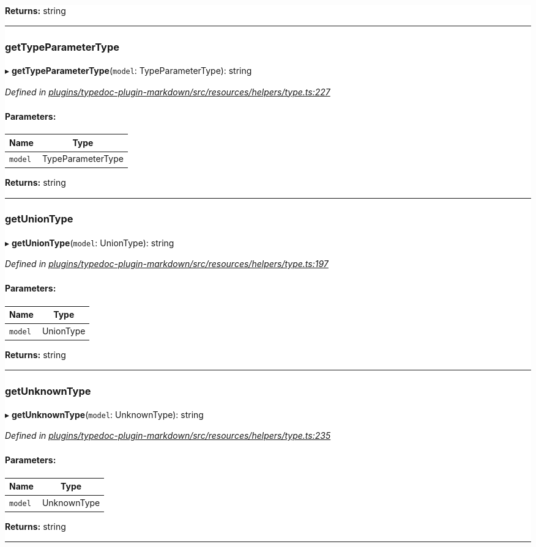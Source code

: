 **Returns:** string

___

### getTypeParameterType

▸ **getTypeParameterType**(`model`: TypeParameterType): string

*Defined in [plugins/typedoc-plugin-markdown/src/resources/helpers/type.ts:227](https://github.com/ascentcore/dataspot/blob/aa42404/plugins/typedoc-plugin-markdown/src/resources/helpers/type.ts#L227)*

#### Parameters:

Name | Type |
------ | ------ |
`model` | TypeParameterType |

**Returns:** string

___

### getUnionType

▸ **getUnionType**(`model`: UnionType): string

*Defined in [plugins/typedoc-plugin-markdown/src/resources/helpers/type.ts:197](https://github.com/ascentcore/dataspot/blob/aa42404/plugins/typedoc-plugin-markdown/src/resources/helpers/type.ts#L197)*

#### Parameters:

Name | Type |
------ | ------ |
`model` | UnionType |

**Returns:** string

___

### getUnknownType

▸ **getUnknownType**(`model`: UnknownType): string

*Defined in [plugins/typedoc-plugin-markdown/src/resources/helpers/type.ts:235](https://github.com/ascentcore/dataspot/blob/aa42404/plugins/typedoc-plugin-markdown/src/resources/helpers/type.ts#L235)*

#### Parameters:

Name | Type |
------ | ------ |
`model` | UnknownType |

**Returns:** string

___
